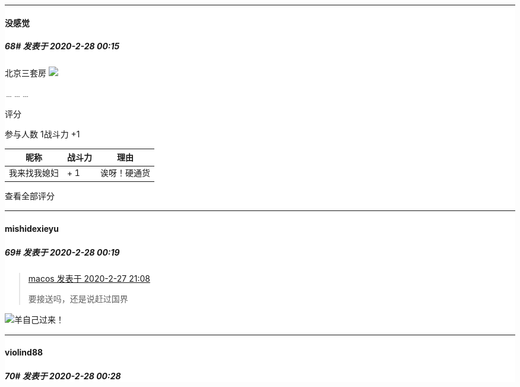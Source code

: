 





*****

####  没感觉  
##### 68#       发表于 2020-2-28 00:15




北京三套房 <img src="https://static.saraba1st.com/image/smiley/face2017/117.png" referrerpolicy="no-referrer">



﹍﹍﹍

评分





 参与人数 1战斗力 +1

|昵称|战斗力|理由|
|----|---|---|
| 我来找我媳妇| + 1|诶呀！硬通货|



查看全部评分






*****

####  mishidexieyu  
##### 69#       发表于 2020-2-28 00:19



<blockquote><a href="httphttps://bbs.saraba1st.com/2b/forum.php?mod=redirect&amp;goto=findpost&amp;pid=46548527&amp;ptid=1916096" target="_blank">macos 发表于 2020-2-27 21:08</a>

要接送吗，还是说赶过国界</blockquote>
<img src="https://static.saraba1st.com/image/smiley/face2017/066.png" referrerpolicy="no-referrer">羊自己过来！







*****

####  violind88  
##### 70#       发表于 2020-2-28 00:28



